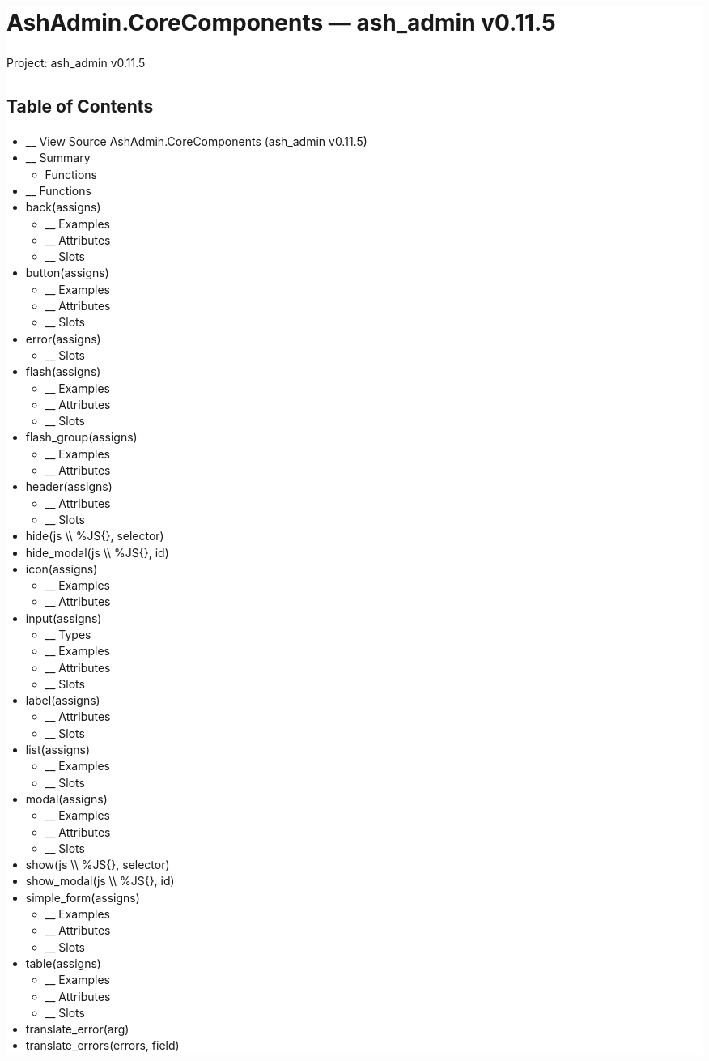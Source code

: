 # AshAdmin.CoreComponents — ash_admin v0.11.5

Project: ash_admin v0.11.5

## Table of Contents

- [ __ View Source ](external_link) AshAdmin.CoreComponents (ash_admin v0.11.5)
- __ Summary
  - Functions
- __ Functions
- back(assigns)
  - __ Examples
  - __ Attributes
  - __ Slots
- button(assigns)
  - __ Examples
  - __ Attributes
  - __ Slots
- error(assigns)
  - __ Slots
- flash(assigns)
  - __ Examples
  - __ Attributes
  - __ Slots
- flash_group(assigns)
  - __ Examples
  - __ Attributes
- header(assigns)
  - __ Attributes
  - __ Slots
- hide(js \\\ %JS{}, selector)
- hide_modal(js \\\ %JS{}, id)
- icon(assigns)
  - __ Examples
  - __ Attributes
- input(assigns)
  - __ Types
  - __ Examples
  - __ Attributes
  - __ Slots
- label(assigns)
  - __ Attributes
  - __ Slots
- list(assigns)
  - __ Examples
  - __ Slots
- modal(assigns)
  - __ Examples
  - __ Attributes
  - __ Slots
- show(js \\\ %JS{}, selector)
- show_modal(js \\\ %JS{}, id)
- simple_form(assigns)
  - __ Examples
  - __ Attributes
  - __ Slots
- table(assigns)
  - __ Examples
  - __ Attributes
  - __ Slots
- translate_error(arg)
- translate_errors(errors, field)
